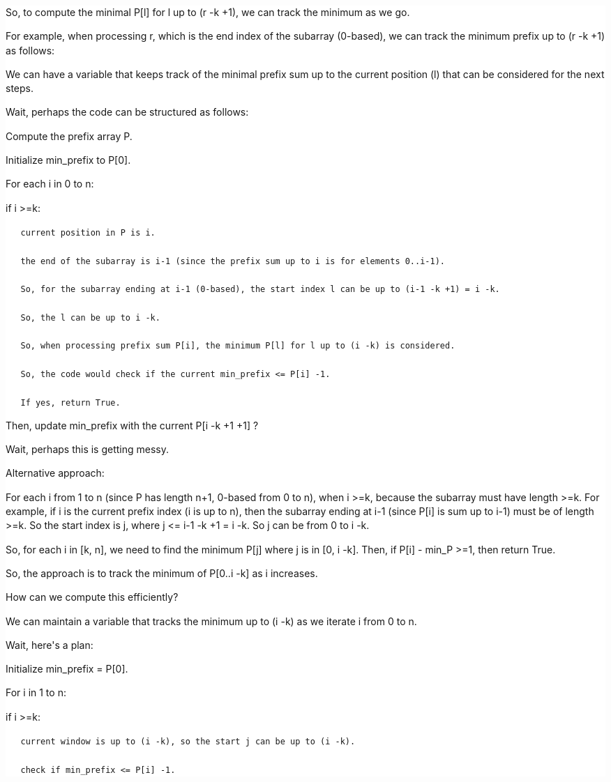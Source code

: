 So, to compute the minimal P[l] for l up to (r -k +1), we can track the minimum as we go.

For example, when processing r, which is the end index of the subarray (0-based), we can track the minimum prefix up to (r -k +1) as follows:

We can have a variable that keeps track of the minimal prefix sum up to the current position (l) that can be considered for the next steps.

Wait, perhaps the code can be structured as follows:

Compute the prefix array P.

Initialize min_prefix to P[0].

For each i in 0 to n:

   if i >=k:

       current position in P is i.

       the end of the subarray is i-1 (since the prefix sum up to i is for elements 0..i-1).

       So, for the subarray ending at i-1 (0-based), the start index l can be up to (i-1 -k +1) = i -k.

       So, the l can be up to i -k.

       So, when processing prefix sum P[i], the minimum P[l] for l up to (i -k) is considered.

       So, the code would check if the current min_prefix <= P[i] -1.

       If yes, return True.

   Then, update min_prefix with the current P[i -k +1 +1] ?

Wait, perhaps this is getting messy.

Alternative approach:

For each i from 1 to n (since P has length n+1, 0-based from 0 to n), when i >=k, because the subarray must have length >=k. For example, if i is the current prefix index (i is up to n), then the subarray ending at i-1 (since P[i] is sum up to i-1) must be of length >=k. So the start index is j, where j <= i-1 -k +1 = i -k. So j can be from 0 to i -k.

So, for each i in [k, n], we need to find the minimum P[j] where j is in [0, i -k]. Then, if P[i] - min_P >=1, then return True.

So, the approach is to track the minimum of P[0..i -k] as i increases.

How can we compute this efficiently?

We can maintain a variable that tracks the minimum up to (i -k) as we iterate i from 0 to n.

Wait, here's a plan:

Initialize min_prefix = P[0].

For i in 1 to n:

   if i >=k:

       current window is up to (i -k), so the start j can be up to (i -k).

       check if min_prefix <= P[i] -1.
